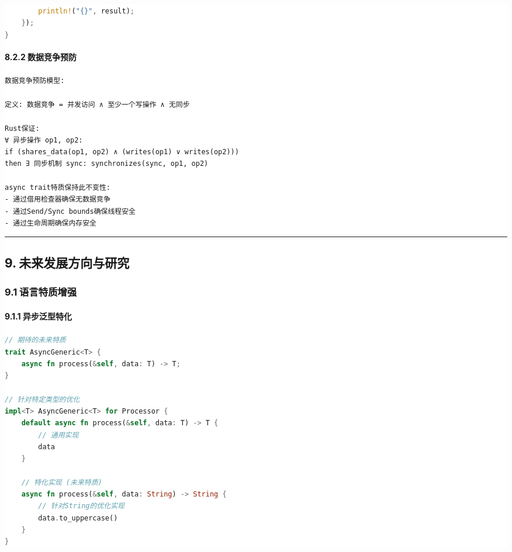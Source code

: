 ```rust
        println!("{}", result);
    });
}
```

#### 8.2.2 数据竞争预防

```mathematical
数据竞争预防模型:

定义: 数据竞争 = 并发访问 ∧ 至少一个写操作 ∧ 无同步

Rust保证:
∀ 异步操作 op1, op2:
if (shares_data(op1, op2) ∧ (writes(op1) ∨ writes(op2)))
then ∃ 同步机制 sync: synchronizes(sync, op1, op2)

async trait特质保持此不变性:
- 通过借用检查器确保无数据竞争
- 通过Send/Sync bounds确保线程安全
- 通过生命周期确保内存安全
```

---

## 9. 未来发展方向与研究

### 9.1 语言特质增强

#### 9.1.1 异步泛型特化

```rust
// 期待的未来特质
trait AsyncGeneric<T> {
    async fn process(&self, data: T) -> T;
}

// 针对特定类型的优化
impl<T> AsyncGeneric<T> for Processor {
    default async fn process(&self, data: T) -> T {
        // 通用实现
        data
    }
    
    // 特化实现 (未来特质)
    async fn process(&self, data: String) -> String {
        // 针对String的优化实现
        data.to_uppercase()
    }
}
```
